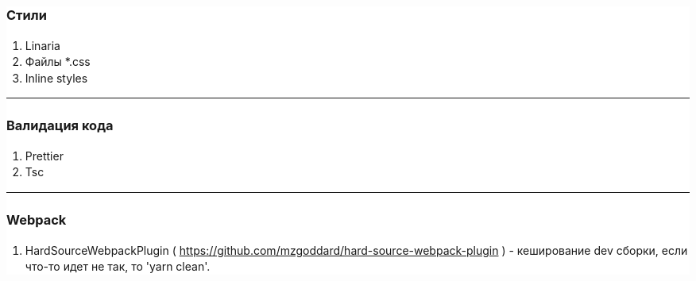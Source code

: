 ### **Стили**
1. Linaria
2. Файлы *.css
3. Inline styles

---
### **Валидация кода**
1. Prettier
2. Tsc

---

### **Webpack**

1. HardSourceWebpackPlugin ( https://github.com/mzgoddard/hard-source-webpack-plugin ) - кеширование dev сборки, если что-то идет не так, то 'yarn clean'.